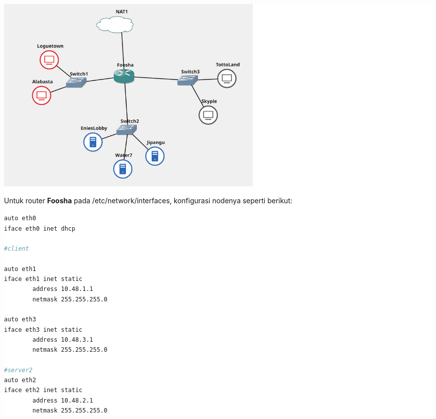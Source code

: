 <img width="500" src="https://github.com/HeavenPutra208/Jarkom-Modul-3-T13-2021/blob/main/Img/1.png" />
<br>

Untuk router **Foosha** pada /etc/network/interfaces, konfigurasi nodenya seperti berikut: 

```bash
auto eth0
iface eth0 inet dhcp

#client

auto eth1
iface eth1 inet static
        address 10.48.1.1
        netmask 255.255.255.0

auto eth3
iface eth3 inet static
        address 10.48.3.1
        netmask 255.255.255.0

#server2
auto eth2
iface eth2 inet static
        address 10.48.2.1
        netmask 255.255.255.0
```
